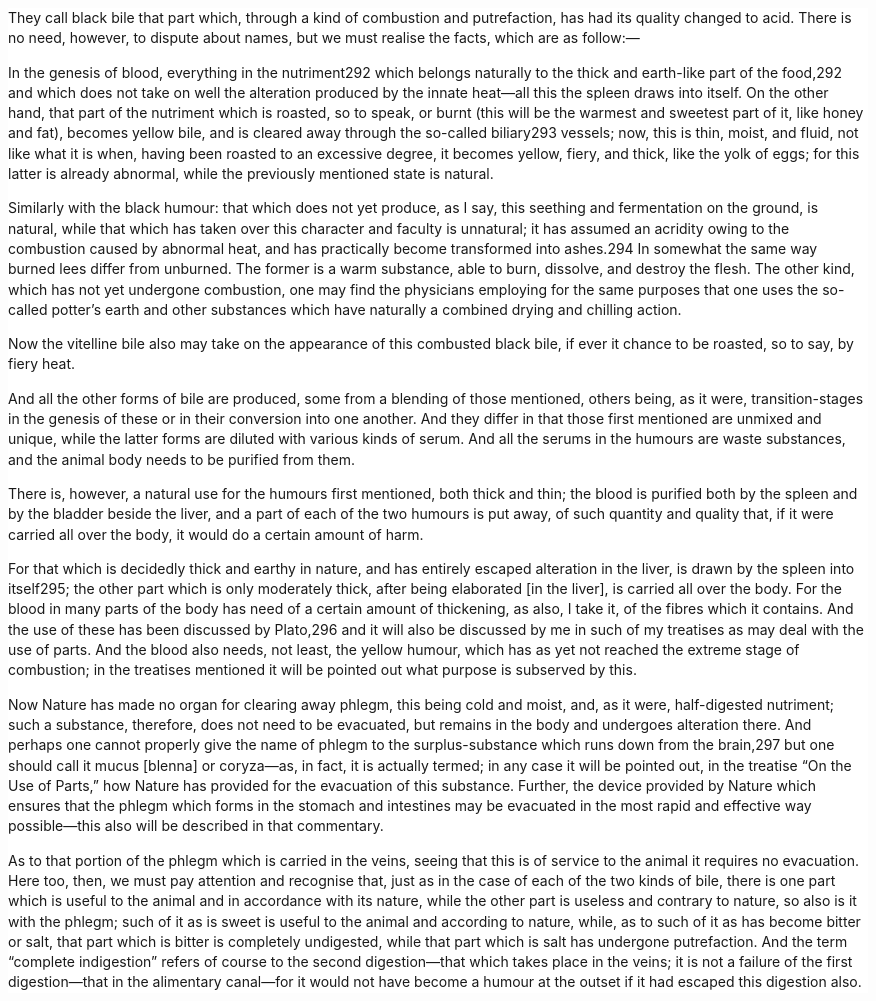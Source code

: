They call black bile that part which, through a kind of combustion and putrefaction, has had its quality changed to acid. There is no need, however, to dispute about names, but we must realise the facts, which are as follow:—

In the genesis of blood, everything in the nutriment292 which belongs naturally to the thick and earth-like part of the food,292 and which does not take on well the alteration produced by the innate heat—all this the spleen draws into itself. On the other hand, that part of the nutriment which is roasted, so to speak, or burnt (this will be the warmest and sweetest part of it, like honey and fat), becomes yellow bile, and is cleared away through the so-called biliary293 vessels; now, this is thin, moist, and fluid, not like what it is when, having been roasted to an excessive degree, it becomes yellow, fiery, and thick, like the yolk of eggs; for this latter is already abnormal, while the previously mentioned state is natural.

Similarly with the black humour: that which does not yet produce, as I say, this seething and fermentation on the ground, is natural, while that which has taken over this character and faculty is unnatural; it has assumed an acridity owing to the combustion caused by abnormal heat, and has practically become transformed into ashes.294 In somewhat the same way burned lees differ from unburned. The former is a warm substance, able to burn, dissolve, and destroy the flesh. The other kind, which has not yet undergone combustion, one may find the physicians employing for the same purposes that one uses the so-called potter’s earth and other substances which have naturally a combined drying and chilling action.

Now the vitelline bile also may take on the appearance of this combusted black bile, if ever it chance to be roasted, so to say, by fiery heat.

And all the other forms of bile are produced, some from a blending of those mentioned, others being, as it were, transition-stages in the genesis of these or in their conversion into one another. And they differ in that those first mentioned are unmixed and unique, while the latter forms are diluted with various kinds of serum. And all the serums in the humours are waste substances, and the animal body needs to be purified from them.

There is, however, a natural use for the humours first mentioned, both thick and thin; the blood is purified both by the spleen and by the bladder beside the liver, and a part of each of the two humours is put away, of such quantity and quality that, if it were carried all over the body, it would do a certain amount of harm. 

For that which is decidedly thick and earthy in nature, and has entirely escaped alteration in the liver, is drawn by the spleen into itself295; the other part which is only moderately thick, after being elaborated [in the liver], is carried all over the body. For the blood in many parts of the body has need of a certain amount of thickening, as also, I take it, of the fibres which it contains. And the use of these has been discussed by Plato,296 and it will also be discussed by me in such of my treatises as may deal with the use of parts. And the blood also needs, not least, the yellow humour, which has as yet not reached the extreme stage of combustion; in the treatises mentioned it will be pointed out what purpose is subserved by this.

Now Nature has made no organ for clearing away phlegm, this being cold and moist, and, as it were, half-digested nutriment; such a substance, therefore, does not need to be evacuated, but remains in the body and undergoes alteration there. And perhaps one cannot properly give the name of phlegm to the surplus-substance which runs down from the brain,297 but one should call it mucus [blenna] or coryza—as, in fact, it is actually termed; in any case it will be pointed out, in the treatise “On the Use of Parts,” how Nature has provided for the evacuation of this substance. Further, the device provided by Nature which ensures that the phlegm which forms in the stomach and intestines may be evacuated in the most rapid and effective way possible—this also will be described in that commentary.

As to that portion of the phlegm which is carried in the veins, seeing that this is of service to the animal it requires no evacuation. Here too, then, we must pay attention and recognise that, just as in the case of each of the two kinds of bile, there is one part which is useful to the animal and in accordance with its nature, while the other part is useless and contrary to nature, so also is it with the phlegm; such of it as is sweet is useful to the animal and according to nature, while, as to such of it as has become bitter or salt, that part which is bitter is completely undigested, while that part which is salt has undergone putrefaction. And the term “complete indigestion” refers of course to the second digestion—that which takes place in the veins; it is not a failure of the first digestion—that in the alimentary canal—for it would not have become a humour at the outset if it had escaped this digestion also.
